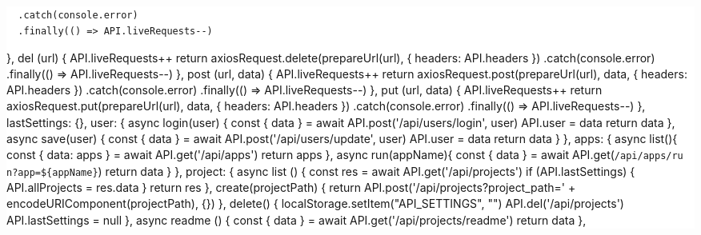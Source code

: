       .catch(console.error)
      .finally(() => API.liveRequests--)
  },
  del (url) {
    API.liveRequests++
    return axiosRequest.delete(prepareUrl(url), { headers: API.headers })
      .catch(console.error)
      .finally(() => API.liveRequests--)
  },
  post (url, data) {
    API.liveRequests++
    return axiosRequest.post(prepareUrl(url), data, { headers: API.headers })
    .catch(console.error)
    .finally(() => API.liveRequests--)
  },
  put (url, data) {
    API.liveRequests++
    return axiosRequest.put(prepareUrl(url), data, { headers: API.headers })
    .catch(console.error)
    .finally(() => API.liveRequests--)
  },
  lastSettings: {},
  user: {
    async login(user) {
      const { data } = await API.post('/api/users/login', user)
      API.user = data
      return data
    },
    async save(user) {
      const { data } = await API.post('/api/users/update', user)
      API.user = data
      return data
    }
  },
  apps: {
    async list(){
      const { data: apps } = await API.get('/api/apps')
      return apps
    },
    async run(appName){
      const { data } = await API.get(`/api/apps/run?app=${appName}`)
      return data
    } 
  },
  project: {
    async list () {
      const res = await API.get('/api/projects')
      if (API.lastSettings) {
        API.allProjects = res.data
      }
      return res
    },
    create(projectPath) {
      return API.post('/api/projects?project_path=' + encodeURIComponent(projectPath), {})
    },
    delete() {
      localStorage.setItem("API_SETTINGS", "")
      API.del('/api/projects')
      API.lastSettings = null
    },
    async readme () {
      const { data } = await API.get('/api/projects/readme')
      return data
    },